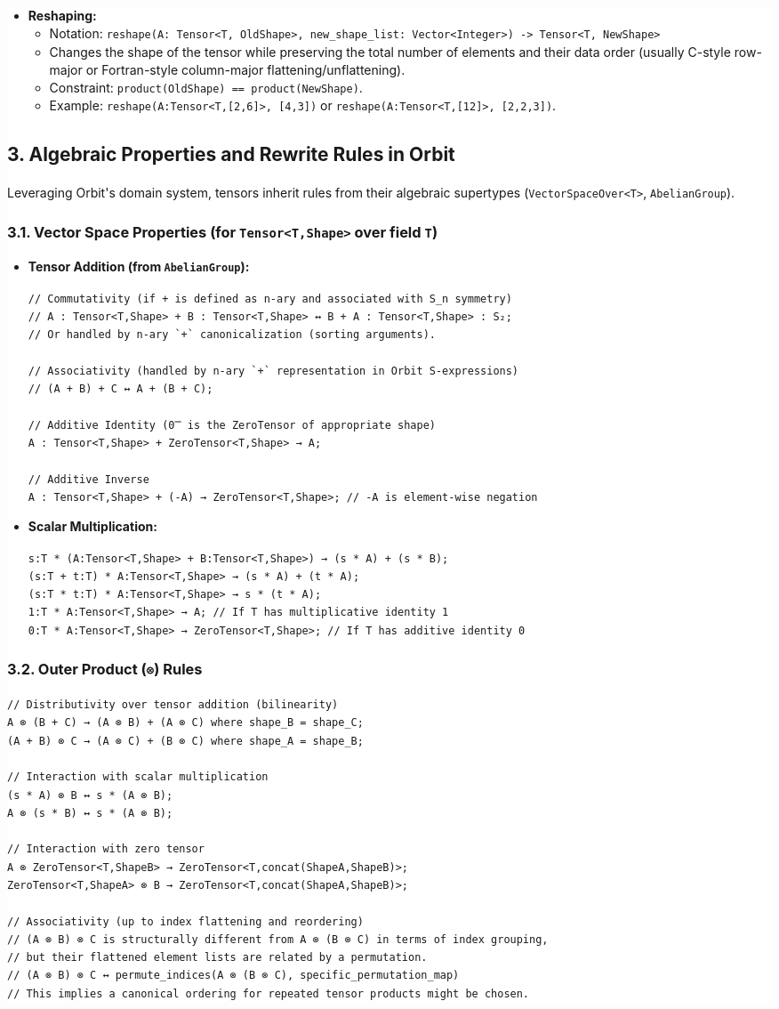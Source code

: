 *   **Reshaping:**
	*   Notation: `reshape(A: Tensor<T, OldShape>, new_shape_list: Vector<Integer>) -> Tensor<T, NewShape>`
	*   Changes the shape of the tensor while preserving the total number of elements and their data order (usually C-style row-major or Fortran-style column-major flattening/unflattening).
	*   Constraint: `product(OldShape) == product(NewShape)`.
	*   Example: `reshape(A:Tensor<T,[2,6]>, [4,3])` or `reshape(A:Tensor<T,[12]>, [2,2,3])`.

## 3. Algebraic Properties and Rewrite Rules in Orbit

Leveraging Orbit's domain system, tensors inherit rules from their algebraic supertypes (`VectorSpaceOver<T>`, `AbelianGroup`).

### 3.1. Vector Space Properties (for `Tensor<T,Shape>` over field `T`)

*   **Tensor Addition (from `AbelianGroup`):**
	```orbit
	// Commutativity (if + is defined as n-ary and associated with S_n symmetry)
	// A : Tensor<T,Shape> + B : Tensor<T,Shape> ↔ B + A : Tensor<T,Shape> : S₂;
	// Or handled by n-ary `+` canonicalization (sorting arguments).

	// Associativity (handled by n-ary `+` representation in Orbit S-expressions)
	// (A + B) + C ↔ A + (B + C);

	// Additive Identity (0̿ is the ZeroTensor of appropriate shape)
	A : Tensor<T,Shape> + ZeroTensor<T,Shape> → A;

	// Additive Inverse
	A : Tensor<T,Shape> + (-A) → ZeroTensor<T,Shape>; // -A is element-wise negation
	```
*   **Scalar Multiplication:**
	```orbit
	s:T * (A:Tensor<T,Shape> + B:Tensor<T,Shape>) → (s * A) + (s * B);
	(s:T + t:T) * A:Tensor<T,Shape> → (s * A) + (t * A);
	(s:T * t:T) * A:Tensor<T,Shape> → s * (t * A);
	1:T * A:Tensor<T,Shape> → A; // If T has multiplicative identity 1
	0:T * A:Tensor<T,Shape> → ZeroTensor<T,Shape>; // If T has additive identity 0
	```

### 3.2. Outer Product (`⊗`) Rules

```orbit
// Distributivity over tensor addition (bilinearity)
A ⊗ (B + C) → (A ⊗ B) + (A ⊗ C) where shape_B = shape_C;
(A + B) ⊗ C → (A ⊗ C) + (B ⊗ C) where shape_A = shape_B;

// Interaction with scalar multiplication
(s * A) ⊗ B ↔ s * (A ⊗ B);
A ⊗ (s * B) ↔ s * (A ⊗ B);

// Interaction with zero tensor
A ⊗ ZeroTensor<T,ShapeB> → ZeroTensor<T,concat(ShapeA,ShapeB)>;
ZeroTensor<T,ShapeA> ⊗ B → ZeroTensor<T,concat(ShapeA,ShapeB)>;

// Associativity (up to index flattening and reordering)
// (A ⊗ B) ⊗ C is structurally different from A ⊗ (B ⊗ C) in terms of index grouping,
// but their flattened element lists are related by a permutation.
// (A ⊗ B) ⊗ C ↔ permute_indices(A ⊗ (B ⊗ C), specific_permutation_map)
// This implies a canonical ordering for repeated tensor products might be chosen.
```
